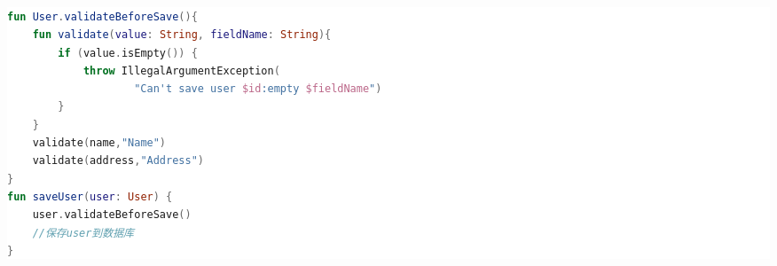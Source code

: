 ```kotlin
fun User.validateBeforeSave(){
    fun validate(value: String, fieldName: String){
        if (value.isEmpty()) {
            throw IllegalArgumentException(
                    "Can't save user $id:empty $fieldName")
        }
    }
    validate(name,"Name")
    validate(address,"Address")
}
fun saveUser(user: User) {
    user.validateBeforeSave()
    //保存user到数据库
}
```

